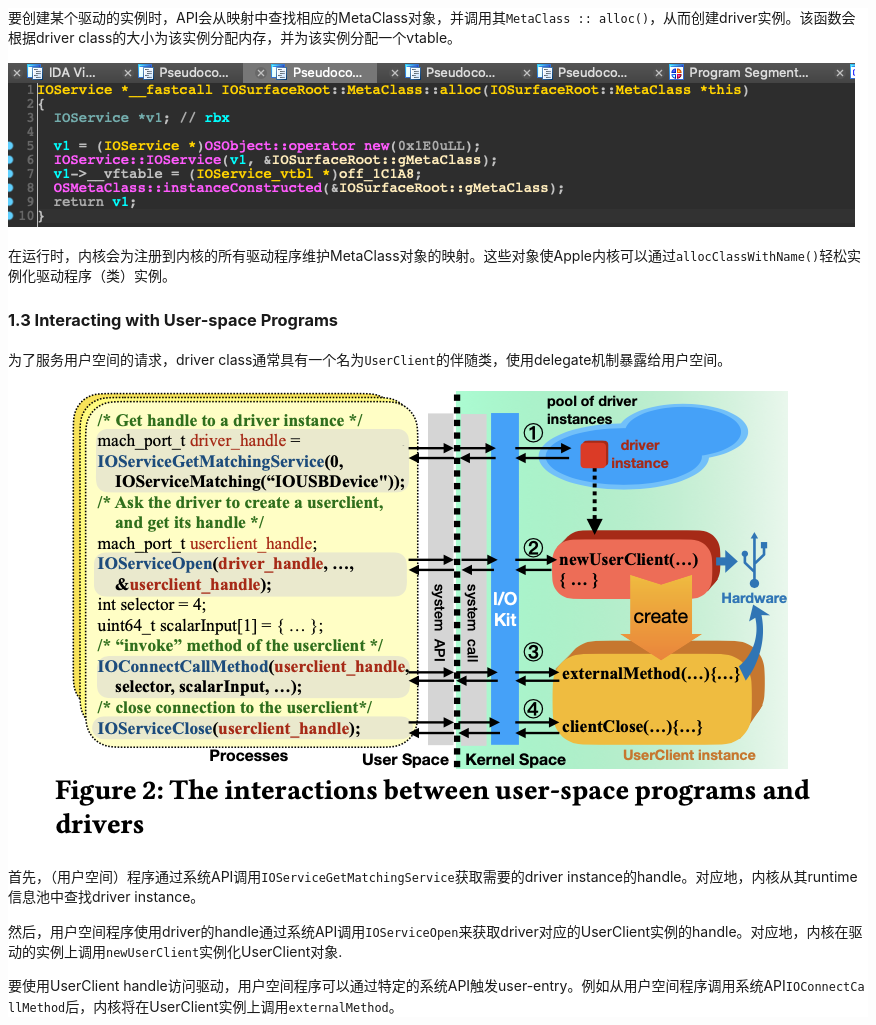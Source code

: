 
要创建某个驱动的实例时，API会从映射中查找相应的MetaClass对象，并调用其`MetaClass :: alloc()`，从而创建driver实例。该函数会根据driver class的大小为该实例分配内存，并为该实例分配一个vtable。

![](/images/2020-11-24/metafunc2.png)

在运行时，内核会为注册到内核的所有驱动程序维护MetaClass对象的映射。这些对象使Apple内核可以通过`allocClassWithName()`轻松实例化驱动程序（类）实例。

### 1.3 Interacting with User-space Programs

为了服务用户空间的请求，driver class通常具有一个名为`UserClient`的伴随类，使用delegate机制暴露给用户空间。

![](/images/2020-11-24/f2.png)

首先，（用户空间）程序通过系统API调用`IOServiceGetMatchingService`获取需要的driver instance的handle。对应地，内核从其runtime信息池中查找driver instance。

然后，用户空间程序使用driver的handle通过系统API调用`IOServiceOpen`来获取driver对应的UserClient实例的handle。对应地，内核在驱动的实例上调用`newUserClient`实例化UserClient对象.

要使用UserClient handle访问驱动，用户空间程序可以通过特定的系统API触发user-entry。例如从用户空间程序调用系统API`IOConnectCallMethod`后，内核将在UserClient实例上调用`externalMethod`。
